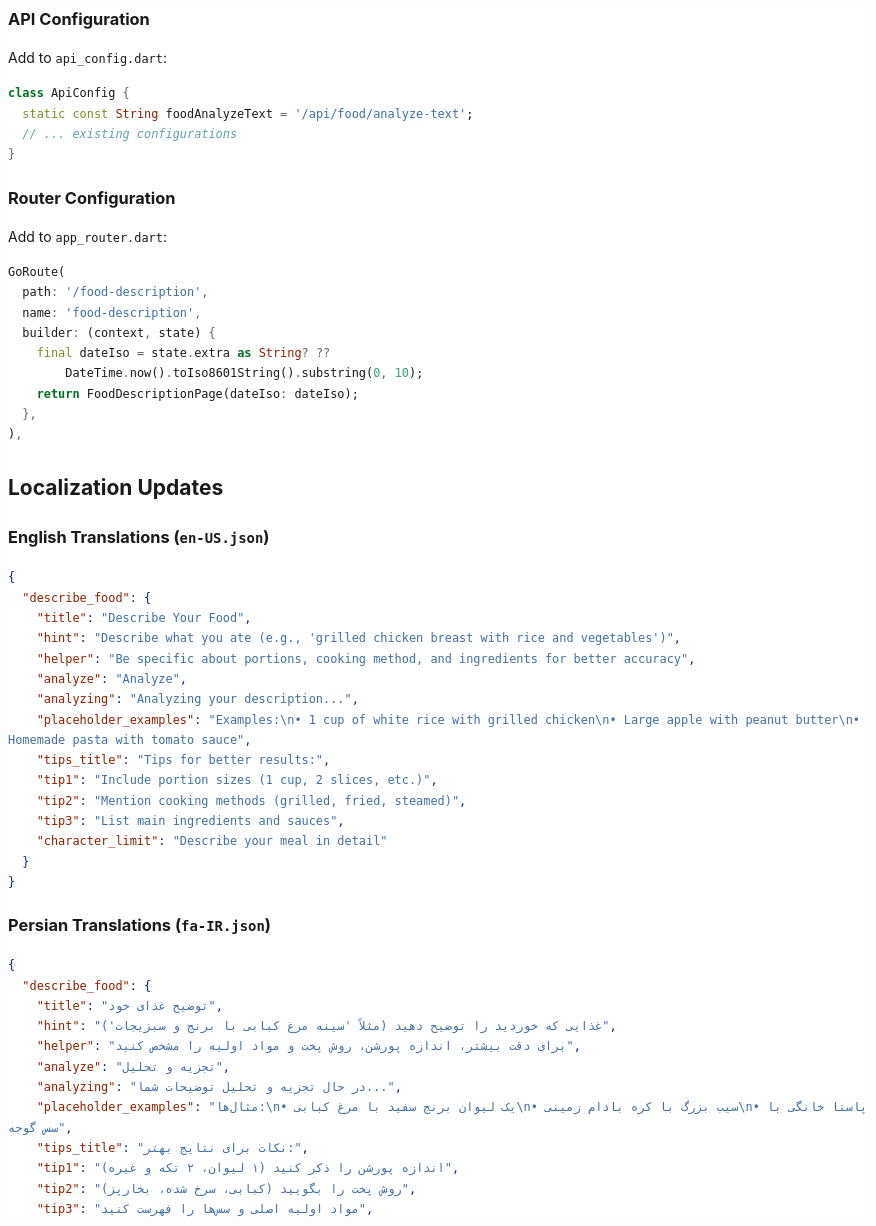### API Configuration

Add to `api_config.dart`:

```dart
class ApiConfig {
  static const String foodAnalyzeText = '/api/food/analyze-text';
  // ... existing configurations
}
```

### Router Configuration

Add to `app_router.dart`:

```dart
GoRoute(
  path: '/food-description',
  name: 'food-description',
  builder: (context, state) {
    final dateIso = state.extra as String? ?? 
        DateTime.now().toIso8601String().substring(0, 10);
    return FoodDescriptionPage(dateIso: dateIso);
  },
),
```

## Localization Updates

### English Translations (`en-US.json`)

```json
{
  "describe_food": {
    "title": "Describe Your Food",
    "hint": "Describe what you ate (e.g., 'grilled chicken breast with rice and vegetables')",
    "helper": "Be specific about portions, cooking method, and ingredients for better accuracy",
    "analyze": "Analyze",
    "analyzing": "Analyzing your description...",
    "placeholder_examples": "Examples:\n• 1 cup of white rice with grilled chicken\n• Large apple with peanut butter\n• Homemade pasta with tomato sauce",
    "tips_title": "Tips for better results:",
    "tip1": "Include portion sizes (1 cup, 2 slices, etc.)",
    "tip2": "Mention cooking methods (grilled, fried, steamed)",
    "tip3": "List main ingredients and sauces",
    "character_limit": "Describe your meal in detail"
  }
}
```

### Persian Translations (`fa-IR.json`)

```json
{
  "describe_food": {
    "title": "توضیح غذای خود",
    "hint": "غذایی که خوردید را توضیح دهید (مثلاً 'سینه مرغ کبابی با برنج و سبزیجات')",
    "helper": "برای دقت بیشتر، اندازه پورشن، روش پخت و مواد اولیه را مشخص کنید",
    "analyze": "تجزیه و تحلیل",
    "analyzing": "در حال تجزیه و تحلیل توضیحات شما...",
    "placeholder_examples": "مثال‌ها:\n• یک لیوان برنج سفید با مرغ کبابی\n• سیب بزرگ با کره بادام زمینی\n• پاستا خانگی با سس گوجه",
    "tips_title": "نکات برای نتایج بهتر:",
    "tip1": "اندازه پورشن را ذکر کنید (۱ لیوان، ۲ تکه و غیره)",
    "tip2": "روش پخت را بگویید (کبابی، سرخ شده، بخارپز)",
    "tip3": "مواد اولیه اصلی و سس‌ها را فهرست کنید",
```